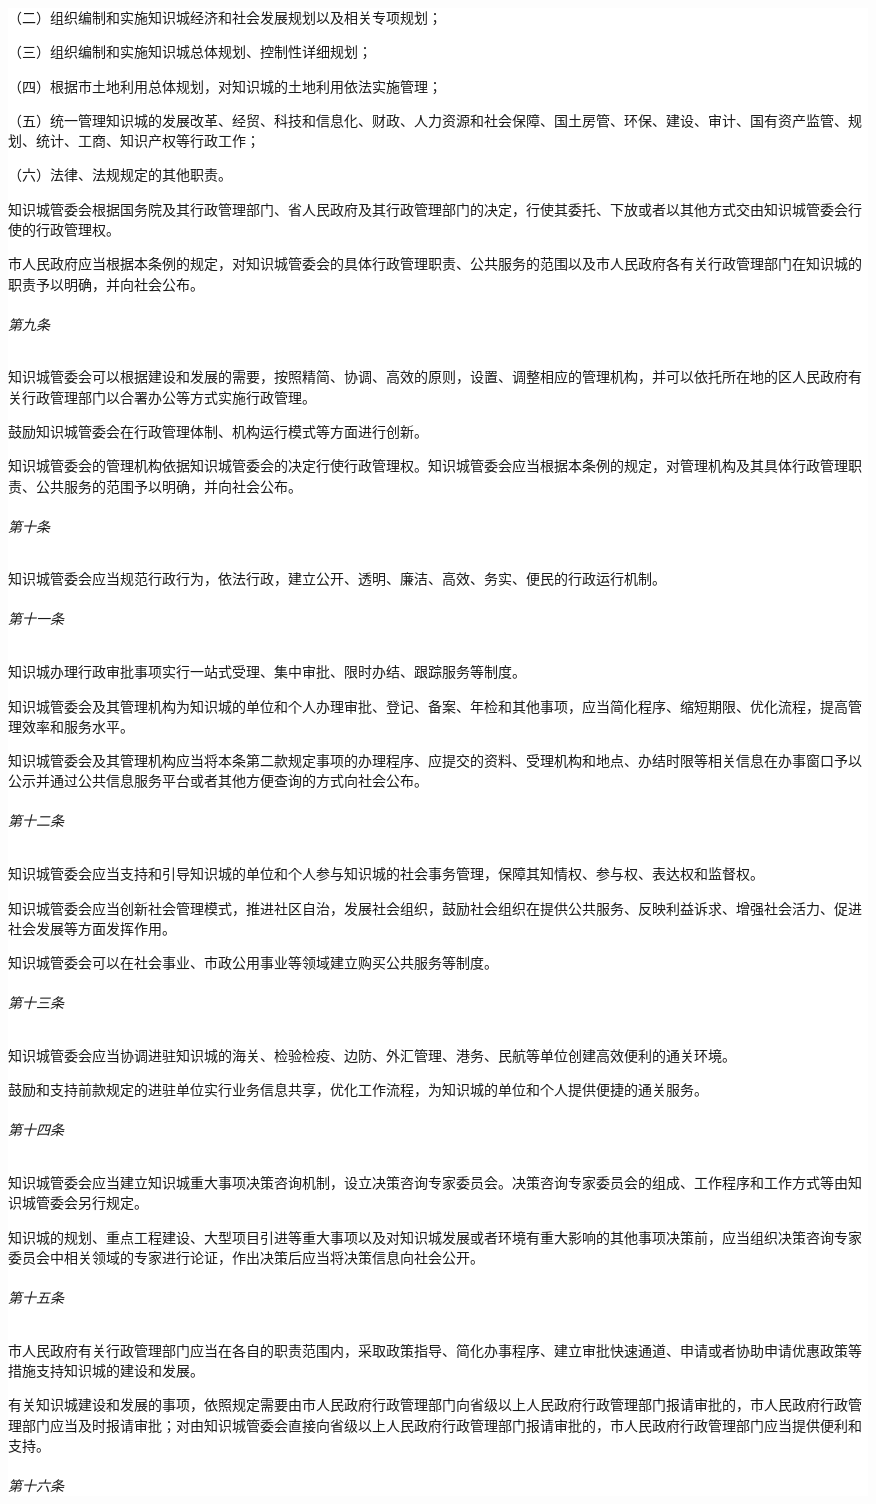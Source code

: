 （二）组织编制和实施知识城经济和社会发展规划以及相关专项规划；

（三）组织编制和实施知识城总体规划、控制性详细规划；

（四）根据市土地利用总体规划，对知识城的土地利用依法实施管理；

（五）统一管理知识城的发展改革、经贸、科技和信息化、财政、人力资源和社会保障、国土房管、环保、建设、审计、国有资产监管、规划、统计、工商、知识产权等行政工作；

（六）法律、法规规定的其他职责。

知识城管委会根据国务院及其行政管理部门、省人民政府及其行政管理部门的决定，行使其委托、下放或者以其他方式交由知识城管委会行使的行政管理权。

市人民政府应当根据本条例的规定，对知识城管委会的具体行政管理职责、公共服务的范围以及市人民政府各有关行政管理部门在知识城的职责予以明确，并向社会公布。

###### 第九条

知识城管委会可以根据建设和发展的需要，按照精简、协调、高效的原则，设置、调整相应的管理机构，并可以依托所在地的区人民政府有关行政管理部门以合署办公等方式实施行政管理。

鼓励知识城管委会在行政管理体制、机构运行模式等方面进行创新。

知识城管委会的管理机构依据知识城管委会的决定行使行政管理权。知识城管委会应当根据本条例的规定，对管理机构及其具体行政管理职责、公共服务的范围予以明确，并向社会公布。

###### 第十条

知识城管委会应当规范行政行为，依法行政，建立公开、透明、廉洁、高效、务实、便民的行政运行机制。

###### 第十一条

知识城办理行政审批事项实行一站式受理、集中审批、限时办结、跟踪服务等制度。

知识城管委会及其管理机构为知识城的单位和个人办理审批、登记、备案、年检和其他事项，应当简化程序、缩短期限、优化流程，提高管理效率和服务水平。

知识城管委会及其管理机构应当将本条第二款规定事项的办理程序、应提交的资料、受理机构和地点、办结时限等相关信息在办事窗口予以公示并通过公共信息服务平台或者其他方便查询的方式向社会公布。

###### 第十二条

知识城管委会应当支持和引导知识城的单位和个人参与知识城的社会事务管理，保障其知情权、参与权、表达权和监督权。

知识城管委会应当创新社会管理模式，推进社区自治，发展社会组织，鼓励社会组织在提供公共服务、反映利益诉求、增强社会活力、促进社会发展等方面发挥作用。

知识城管委会可以在社会事业、市政公用事业等领域建立购买公共服务等制度。

###### 第十三条

知识城管委会应当协调进驻知识城的海关、检验检疫、边防、外汇管理、港务、民航等单位创建高效便利的通关环境。

鼓励和支持前款规定的进驻单位实行业务信息共享，优化工作流程，为知识城的单位和个人提供便捷的通关服务。

###### 第十四条

知识城管委会应当建立知识城重大事项决策咨询机制，设立决策咨询专家委员会。决策咨询专家委员会的组成、工作程序和工作方式等由知识城管委会另行规定。

知识城的规划、重点工程建设、大型项目引进等重大事项以及对知识城发展或者环境有重大影响的其他事项决策前，应当组织决策咨询专家委员会中相关领域的专家进行论证，作出决策后应当将决策信息向社会公开。

###### 第十五条

市人民政府有关行政管理部门应当在各自的职责范围内，采取政策指导、简化办事程序、建立审批快速通道、申请或者协助申请优惠政策等措施支持知识城的建设和发展。

有关知识城建设和发展的事项，依照规定需要由市人民政府行政管理部门向省级以上人民政府行政管理部门报请审批的，市人民政府行政管理部门应当及时报请审批；对由知识城管委会直接向省级以上人民政府行政管理部门报请审批的，市人民政府行政管理部门应当提供便利和支持。

###### 第十六条
